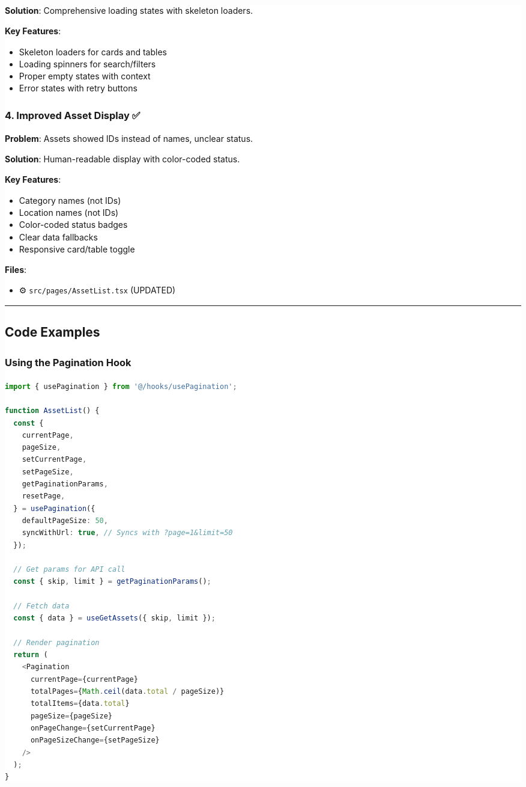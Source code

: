**Solution**: Comprehensive loading states with skeleton loaders.

**Key Features**:
- Skeleton loaders for cards and tables
- Loading spinners for search/filters
- Proper empty states with context
- Error states with retry buttons

### 4. Improved Asset Display ✅

**Problem**: Assets showed IDs instead of names, unclear status.

**Solution**: Human-readable display with color-coded status.

**Key Features**:
- Category names (not IDs)
- Location names (not IDs)
- Color-coded status badges
- Clear data fallbacks
- Responsive card/table toggle

**Files**:
- ⚙️ `src/pages/AssetList.tsx` (UPDATED)

---

## Code Examples

### Using the Pagination Hook

```typescript
import { usePagination } from '@/hooks/usePagination';

function AssetList() {
  const {
    currentPage,
    pageSize,
    setCurrentPage,
    setPageSize,
    getPaginationParams,
    resetPage,
  } = usePagination({
    defaultPageSize: 50,
    syncWithUrl: true, // Syncs with ?page=1&limit=50
  });

  // Get params for API call
  const { skip, limit } = getPaginationParams();

  // Fetch data
  const { data } = useGetAssets({ skip, limit });

  // Render pagination
  return (
    <Pagination
      currentPage={currentPage}
      totalPages={Math.ceil(data.total / pageSize)}
      totalItems={data.total}
      pageSize={pageSize}
      onPageChange={setCurrentPage}
      onPageSizeChange={setPageSize}
    />
  );
}
```
